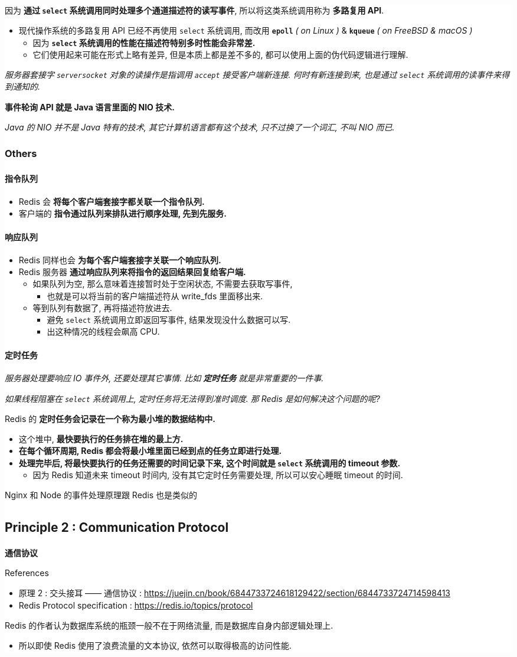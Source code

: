 因为 **通过 `select` 系统调用同时处理多个通道描述符的读写事件**, 所以将这类系统调用称为 **多路复用 API**.

- 现代操作系统的多路复用 API 已经不再使用 `select` 系统调用, 而改用 **`epoll`** _( on Linux )_ & **`kqueue`** _( on FreeBSD & macOS )_
    - 因为 **`select` 系统调用的性能在描述符特别多时性能会非常差.**
    - 它们使用起来可能在形式上略有差异, 但是本质上都是差不多的, 都可以使用上面的伪代码逻辑进行理解.

_服务器套接字 `serversocket` 对象的读操作是指调用 `accept` 接受客户端新连接. 何时有新连接到来, 也是通过 `select` 系统调用的读事件来得到通知的._

**事件轮询 API 就是 Java 语言里面的 NIO 技术.**

_Java 的 NIO 并不是 Java 特有的技术, 其它计算机语言都有这个技术, 只不过换了一个词汇, 不叫 NIO 而已._

### Others

#### 指令队列

- Redis 会 **将每个客户端套接字都关联一个指令队列.**
- 客户端的 **指令通过队列来排队进行顺序处理, 先到先服务.**

#### 响应队列

- Redis 同样也会 **为每个客户端套接字关联一个响应队列.**
- Redis 服务器 **通过响应队列来将指令的返回结果回复给客户端.**
    - 如果队列为空, 那么意味着连接暂时处于空闲状态, 不需要去获取写事件,
        - 也就是可以将当前的客户端描述符从 write_fds 里面移出来.
    - 等到队列有数据了, 再将描述符放进去.
        - 避免 `select` 系统调用立即返回写事件, 结果发现没什么数据可以写.
        - 出这种情况的线程会飙高 CPU.

#### 定时任务

_服务器处理要响应 IO 事件外, 还要处理其它事情. 比如 **定时任务** 就是非常重要的一件事._

_如果线程阻塞在 `select` 系统调用上, 定时任务将无法得到准时调度. 那 Redis 是如何解决这个问题的呢?_

Redis 的 **定时任务会记录在一个称为最小堆的数据结构中.**

- 这个堆中, **最快要执行的任务排在堆的最上方.**
- **在每个循环周期, Redis 都会将最小堆里面已经到点的任务立即进行处理.**
- **处理完毕后, 将最快要执行的任务还需要的时间记录下来, 这个时间就是 `select` 系统调用的 timeout 参数.**
    - 因为 Redis 知道未来 timeout 时间内, 没有其它定时任务需要处理, 所以可以安心睡眠 timeout 的时间.

Nginx 和 Node 的事件处理原理跟 Redis 也是类似的

## Principle 2 : Communication Protocol

**通信协议**

References

- 原理 2 : 交头接耳 —— 通信协议 : https://juejin.cn/book/6844733724618129422/section/6844733724714598413
- Redis Protocol specification : https://redis.io/topics/protocol

Redis 的作者认为数据库系统的瓶颈一般不在于网络流量, 而是数据库自身内部逻辑处理上.

- 所以即使 Redis 使用了浪费流量的文本协议, 依然可以取得极高的访问性能.

